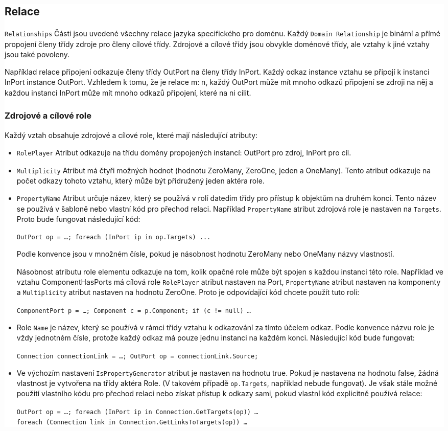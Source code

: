 ## <a name="relationships"></a>Relace  
 `Relationships` Části jsou uvedené všechny relace jazyka specifického pro doménu. Každý `Domain Relationship` je binární a přímé propojení členy třídy zdroje pro členy cílové třídy. Zdrojové a cílové třídy jsou obvykle doménové třídy, ale vztahy k jiné vztahy jsou také povoleny.  
  
 Například relace připojení odkazuje členy třídy OutPort na členy třídy InPort. Každý odkaz instance vztahu se připojí k instanci InPort instance OutPort. Vzhledem k tomu, že je relace m: n, každý OutPort může mít mnoho odkazů připojení se zdroji na něj a každou instanci InPort může mít mnoho odkazů připojení, které na ni cílit.  
  
### <a name="source-and-target-roles"></a>Zdrojové a cílové role  
 Každý vztah obsahuje zdrojové a cílové role, které mají následující atributy:  
  
-   `RolePlayer` Atribut odkazuje na třídu domény propojených instancí: OutPort pro zdroj, InPort pro cíl.  
  
-   `Multiplicity` Atribut má čtyři možných hodnot (hodnotu ZeroMany, ZeroOne, jeden a OneMany). Tento atribut odkazuje na počet odkazy tohoto vztahu, který může být přidružený jeden aktéra role.  
  
-   `PropertyName` Atribut určuje název, který se používá v rolí datedim třídy pro přístup k objektům na druhém konci. Tento název se používá v šabloně nebo vlastní kód pro přechod relaci. Například `PropertyName` atribut zdrojová role je nastaven na `Targets`. Proto bude fungovat následující kód:  
  
    ```  
    OutPort op = …; foreach (InPort ip in op.Targets) ...  
    ```  
  
     Podle konvence jsou v množném čísle, pokud je násobnost hodnotu ZeroMany nebo OneMany názvy vlastností.  
  
     Násobnost atributu role elementu odkazuje na tom, kolik opačné role může být spojen s každou instanci této role. Například ve vztahu ComponentHasPorts má cílová role `RolePlayer` atribut nastaven na Port, `PropertyName` atribut nastaven na komponenty a `Multiplicity` atribut nastaven na hodnotu ZeroOne. Proto je odpovídající kód chcete použít tuto roli:  
  
    ```  
    ComponentPort p = …; Component c = p.Component; if (c != null) …  
    ```  
  
-   Role `Name` je název, který se používá v rámci třídy vztahu k odkazování za tímto účelem odkaz. Podle konvence názvu role je vždy jednotném čísle, protože každý odkaz má pouze jednu instanci na každém konci. Následující kód bude fungovat:  
  
    ```  
    Connection connectionLink = …; OutPort op = connectionLink.Source;  
    ```  
  
-   Ve výchozím nastavení `IsPropertyGenerator` atribut je nastaven na hodnotu true. Pokud je nastavena na hodnotu false, žádná vlastnost je vytvořena na třídy aktéra Role. (V takovém případě `op.Targets`, například nebude fungovat). Je však stále možné použití vlastního kódu pro přechod relaci nebo získat přístup k odkazy sami, pokud vlastní kód explicitně používá relace:  
  
    ```  
    OutPort op = …; foreach (InPort ip in Connection.GetTargets(op)) …  
    foreach (Connection link in Connection.GetLinksToTargets(op)) …  
    ```  
  